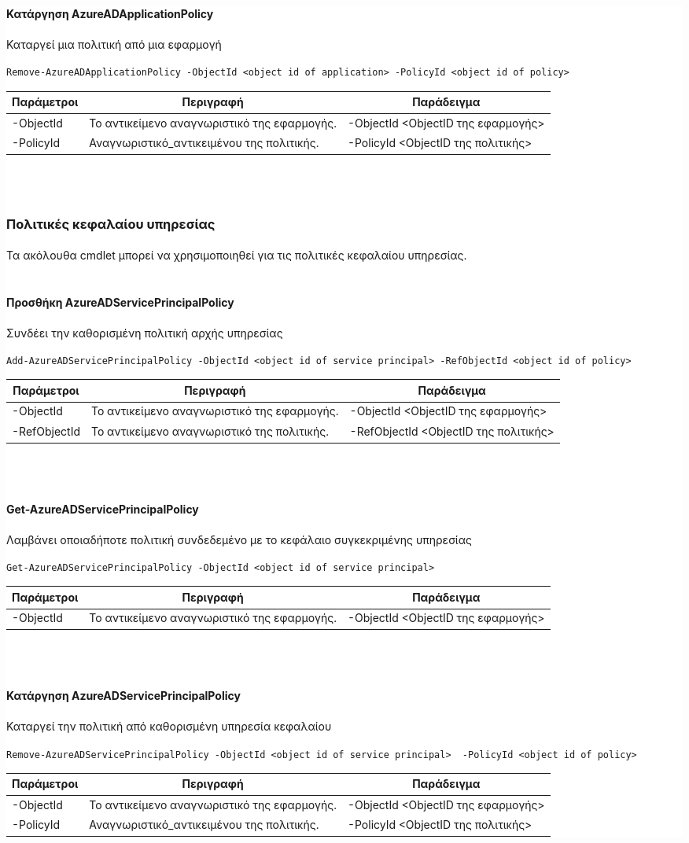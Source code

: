 #### <a name="remove-azureadapplicationpolicy"></a>Κατάργηση AzureADApplicationPolicy        
Καταργεί μια πολιτική από μια εφαρμογή

    Remove-AzureADApplicationPolicy -ObjectId <object id of application> -PolicyId <object id of policy>

Παράμετροι|Περιγραφή|Παράδειγμα|
-----| ----- |-----|
-ObjectId|Το αντικείμενο αναγνωριστικό της εφαρμογής.|-ObjectId &lt;ObjectID της εφαρμογής&gt; 
-PolicyId| Αναγνωριστικό_αντικειμένου της πολιτικής.|-PolicyId &lt;ObjectID της πολιτικής&gt;
</br></br>

### <a name="service-principal-policies"></a>Πολιτικές κεφαλαίου υπηρεσίας
Τα ακόλουθα cmdlet μπορεί να χρησιμοποιηθεί για τις πολιτικές κεφαλαίου υπηρεσίας.</br></br>

#### <a name="add-azureadserviceprincipalpolicy"></a>Προσθήκη AzureADServicePrincipalPolicy         
Συνδέει την καθορισμένη πολιτική αρχής υπηρεσίας

    Add-AzureADServicePrincipalPolicy -ObjectId <object id of service principal> -RefObjectId <object id of policy>

Παράμετροι|Περιγραφή|Παράδειγμα|
-----| ----- |-----|
-ObjectId|Το αντικείμενο αναγνωριστικό της εφαρμογής.|-ObjectId &lt;ObjectID της εφαρμογής&gt; 
-RefObjectId|Το αντικείμενο αναγνωριστικό της πολιτικής. |-RefObjectId &lt;ObjectID της πολιτικής&gt;
</br></br>

#### <a name="get-azureadserviceprincipalpolicy"></a>Get-AzureADServicePrincipalPolicy        
Λαμβάνει οποιαδήποτε πολιτική συνδεδεμένο με το κεφάλαιο συγκεκριμένης υπηρεσίας

    Get-AzureADServicePrincipalPolicy -ObjectId <object id of service principal>
 
Παράμετροι|Περιγραφή|Παράδειγμα|
-----| ----- |-----|
-ObjectId|Το αντικείμενο αναγνωριστικό της εφαρμογής.|-ObjectId &lt;ObjectID της εφαρμογής&gt; 
</br></br>

#### <a name="remove-azureadserviceprincipalpolicy"></a>Κατάργηση AzureADServicePrincipalPolicy         
Καταργεί την πολιτική από καθορισμένη υπηρεσία κεφαλαίου

    Remove-AzureADServicePrincipalPolicy -ObjectId <object id of service principal>  -PolicyId <object id of policy>
 
Παράμετροι|Περιγραφή|Παράδειγμα|
-----| ----- |-----|
-ObjectId|Το αντικείμενο αναγνωριστικό της εφαρμογής.|-ObjectId &lt;ObjectID της εφαρμογής&gt; 
-PolicyId| Αναγνωριστικό_αντικειμένου της πολιτικής.|-PolicyId &lt;ObjectID της πολιτικής&gt;
